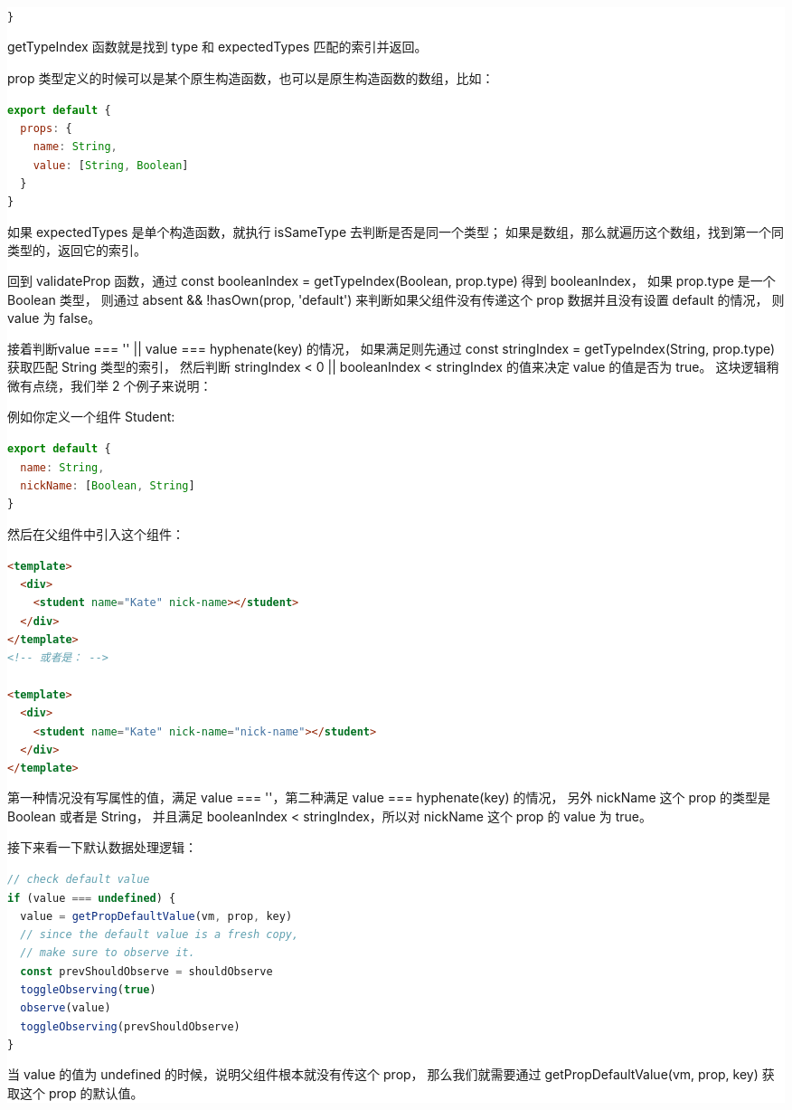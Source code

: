 ```js
}
```
getTypeIndex 函数就是找到 type 和 expectedTypes 匹配的索引并返回。

prop 类型定义的时候可以是某个原生构造函数，也可以是原生构造函数的数组，比如：
```js
export default {
  props: {
    name: String,
    value: [String, Boolean]
  }
}
```
如果 expectedTypes 是单个构造函数，就执行 isSameType 去判断是否是同一个类型；
如果是数组，那么就遍历这个数组，找到第一个同类型的，返回它的索引。

回到 validateProp 函数，通过 const booleanIndex = getTypeIndex(Boolean, prop.type) 得到 booleanIndex，
如果 prop.type 是一个 Boolean 类型，
则通过 absent && !hasOwn(prop, 'default') 来判断如果父组件没有传递这个 prop 数据并且没有设置 default 的情况，
则 value 为 false。

接着判断value === '' || value === hyphenate(key) 的情况，
如果满足则先通过 const stringIndex = getTypeIndex(String, prop.type) 获取匹配 String 类型的索引，
然后判断 stringIndex < 0 || booleanIndex < stringIndex 的值来决定 value 的值是否为 true。
这块逻辑稍微有点绕，我们举 2 个例子来说明：

例如你定义一个组件 Student:
```js
export default {
  name: String,
  nickName: [Boolean, String]
}
```
然后在父组件中引入这个组件：
```html
<template>
  <div>
    <student name="Kate" nick-name></student>
  </div>
</template>
<!-- 或者是： -->

<template>
  <div>
    <student name="Kate" nick-name="nick-name"></student>
  </div>
</template>
```
第一种情况没有写属性的值，满足 value === ''，第二种满足 value === hyphenate(key) 的情况，
另外 nickName 这个 prop 的类型是 Boolean 或者是 String，
并且满足 booleanIndex < stringIndex，所以对 nickName 这个 prop 的 value 为 true。

接下来看一下默认数据处理逻辑：
```js
// check default value
if (value === undefined) {
  value = getPropDefaultValue(vm, prop, key)
  // since the default value is a fresh copy,
  // make sure to observe it.
  const prevShouldObserve = shouldObserve
  toggleObserving(true)
  observe(value)
  toggleObserving(prevShouldObserve)
}
```
当 value 的值为 undefined 的时候，说明父组件根本就没有传这个 prop，
那么我们就需要通过 getPropDefaultValue(vm, prop, key) 获取这个 prop 的默认值。